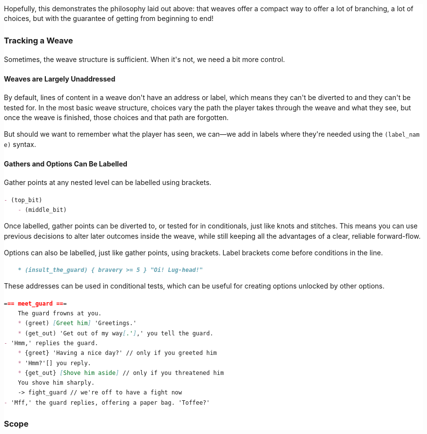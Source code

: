 ```markdown
```

Hopefully, this demonstrates the philosophy laid out above: that weaves offer a compact way to offer a lot of branching, a lot of choices, but with the guarantee of getting from beginning to end!

### Tracking a Weave

Sometimes, the weave structure is sufficient. When it's not, we need a bit more control.

#### Weaves are Largely Unaddressed

By default, lines of content in a weave don't have an address or label, which means they can't be diverted to and they can't be tested for. In the most basic weave structure, choices vary the path the player takes through the weave and what they see, but once the weave is finished, those choices and that path are forgotten.

But should we want to remember what the player has seen, we can—we add in labels where they're needed using the `(label_name)` syntax.

#### Gathers and Options Can Be Labelled

Gather points at any nested level can be labelled using brackets.

```markdown
- (top_bit)
    - (middle_bit)
```

Once labelled, gather points can be diverted to, or tested for in conditionals, just like knots and stitches. This means you can use previous decisions to alter later outcomes inside the weave, while still keeping all the advantages of a clear, reliable forward-flow.

Options can also be labelled, just like gather points, using brackets. Label brackets come before conditions in the line.

```markdown
    * (insult_the_guard) { bravery >= 5 } "Oi! Lug-head!"
```

These addresses can be used in conditional tests, which can be useful for creating options unlocked by other options.

```markdown
=== meet_guard ===
    The guard frowns at you.
    * (greet) [Greet him] 'Greetings.'
    * (get_out) 'Get out of my way[.'],' you tell the guard.
- 'Hmm,' replies the guard.
    * {greet} 'Having a nice day?' // only if you greeted him
    * 'Hmm?'[] you reply.
    * {get_out} [Shove him aside] // only if you threatened him
    You shove him sharply.
    -> fight_guard // we're off to have a fight now
- 'Mff,' the guard replies, offering a paper bag. 'Toffee?'
```

### Scope
